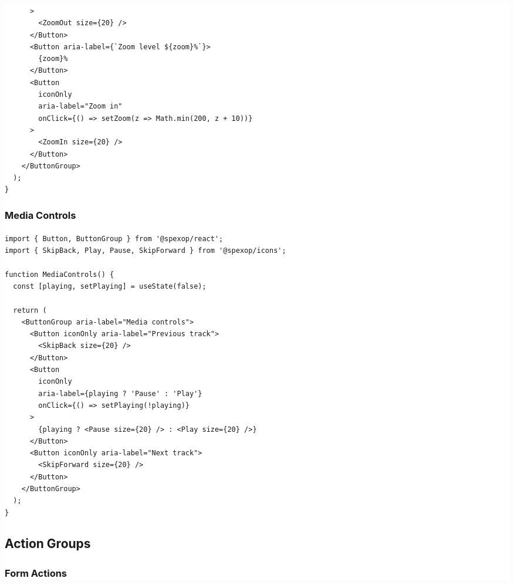 ```tsx
      >
        <ZoomOut size={20} />
      </Button>
      <Button aria-label={`Zoom level ${zoom}%`}>
        {zoom}%
      </Button>
      <Button
        iconOnly
        aria-label="Zoom in"
        onClick={() => setZoom(z => Math.min(200, z + 10))}
      >
        <ZoomIn size={20} />
      </Button>
    </ButtonGroup>
  );
}
```

### Media Controls

```tsx
import { Button, ButtonGroup } from '@spexop/react';
import { SkipBack, Play, Pause, SkipForward } from '@spexop/icons';

function MediaControls() {
  const [playing, setPlaying] = useState(false);

  return (
    <ButtonGroup aria-label="Media controls">
      <Button iconOnly aria-label="Previous track">
        <SkipBack size={20} />
      </Button>
      <Button
        iconOnly
        aria-label={playing ? 'Pause' : 'Play'}
        onClick={() => setPlaying(!playing)}
      >
        {playing ? <Pause size={20} /> : <Play size={20} />}
      </Button>
      <Button iconOnly aria-label="Next track">
        <SkipForward size={20} />
      </Button>
    </ButtonGroup>
  );
}
```

## Action Groups

### Form Actions
